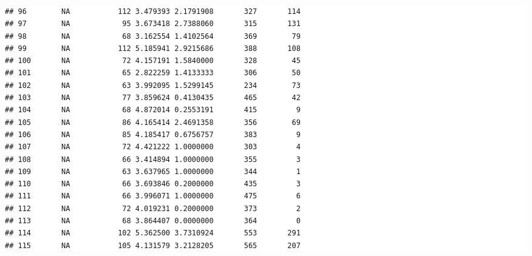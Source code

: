     ## 96        NA           112 3.479393 2.1791908       327       114
    ## 97        NA            95 3.673418 2.7388060       315       131
    ## 98        NA            68 3.162554 1.4102564       369        79
    ## 99        NA           112 5.185941 2.9215686       388       108
    ## 100       NA            72 4.157191 1.5840000       328        45
    ## 101       NA            65 2.822259 1.4133333       306        50
    ## 102       NA            63 3.992095 1.5299145       234        73
    ## 103       NA            77 3.859624 0.4130435       465        42
    ## 104       NA            68 4.872014 0.2553191       415         9
    ## 105       NA            86 4.165414 2.4691358       356        69
    ## 106       NA            85 4.185417 0.6756757       383         9
    ## 107       NA            72 4.421222 1.0000000       303         4
    ## 108       NA            66 3.414894 1.0000000       355         3
    ## 109       NA            63 3.637965 1.0000000       344         1
    ## 110       NA            66 3.693846 0.2000000       435         3
    ## 111       NA            66 3.996071 1.0000000       475         6
    ## 112       NA            72 4.019231 0.2000000       373         2
    ## 113       NA            68 3.864407 0.0000000       364         0
    ## 114       NA           102 5.362500 3.7310924       553       291
    ## 115       NA           105 4.131579 3.2128205       565       207